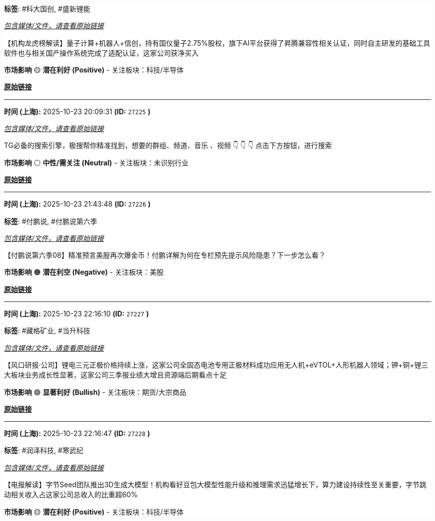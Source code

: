 **标签**: #科大国创, #盛新锂能

*[包含媒体/文件，请查看原始链接](https://t.me/s/clsvip)*

【机构龙虎榜解读】量子计算+机器人+信创，持有国仪量子2.75%股权，旗下AI平台获得了昇腾兼容性相关认证，同时自主研发的基础工具软件也与相关国产操作系统完成了适配认证，这家公司获净买入

**市场影响** 🟡 **潜在利好 (Positive)** - 关注板块：科技/半导体

**[原始链接](https://t.me/clsvip/27222)**

---
**时间 (上海):** 2025-10-23 20:09:31 **(ID:** `27225` **)**

*[包含媒体/文件，请查看原始链接](https://t.me/s/clsvip)*

TG必备的搜索引擎，极搜帮你精准找到，想要的群组、频道、音乐 、视频
👇
👇
👇
点击下方按钮，进行搜索

**市场影响** ⚪ **中性/需关注 (Neutral)** - 关注板块：未识别行业

**[原始链接](https://t.me/clsvip/27225)**

---
**时间 (上海):** 2025-10-23 21:43:48 **(ID:** `27226` **)**

**标签**: #付鹏说, #付鹏说第六季

*[包含媒体/文件，请查看原始链接](https://t.me/s/clsvip)*

【付鹏说第六季08】精准预言美股再次爆金币！付鹏详解为何在专栏预先提示风险隐患？下一步怎么看？

**市场影响** 🟠 **潜在利空 (Negative)** - 关注板块：美股

**[原始链接](https://t.me/clsvip/27226)**

---
**时间 (上海):** 2025-10-23 22:16:10 **(ID:** `27227` **)**

**标签**: #藏格矿业, #当升科技

*[包含媒体/文件，请查看原始链接](https://t.me/s/clsvip)*

【风口研报·公司】锂电三元正极价格持续上涨，这家公司全固态电池专用正极材料成功应用无人机+eVTOL+人形机器人领域；钾+铜+锂三大板块业务成长性显著，这家公司三季报业绩大增且资源端后期看点十足

**市场影响** 🟢 **显著利好 (Bullish)** - 关注板块：期货/大宗商品

**[原始链接](https://t.me/clsvip/27227)**

---
**时间 (上海):** 2025-10-23 22:16:47 **(ID:** `27228` **)**

**标签**: #润泽科技, #寒武纪

*[包含媒体/文件，请查看原始链接](https://t.me/s/clsvip)*

【电报解读】字节Seed团队推出3D生成大模型！机构看好豆包大模型性能升级和推理需求迅猛增长下，算力建设持续性至关重要，字节跳动相关收入占这家公司总收入的比重超60%

**市场影响** 🟡 **潜在利好 (Positive)** - 关注板块：科技/半导体

